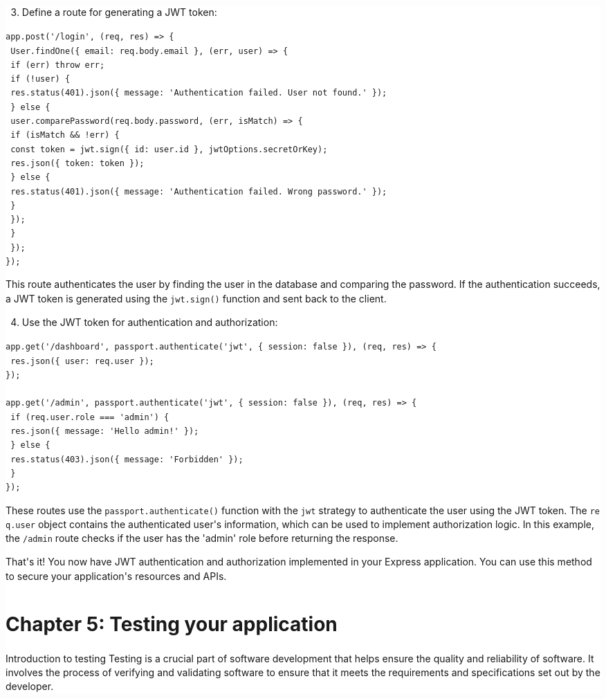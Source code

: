 3. Define a route for generating a JWT token:

```tsx
app.post('/login', (req, res) => {
 User.findOne({ email: req.body.email }, (err, user) => {
 if (err) throw err;
 if (!user) {
 res.status(401).json({ message: 'Authentication failed. User not found.' });
 } else {
 user.comparePassword(req.body.password, (err, isMatch) => {
 if (isMatch && !err) {
 const token = jwt.sign({ id: user.id }, jwtOptions.secretOrKey);
 res.json({ token: token });
 } else {
 res.status(401).json({ message: 'Authentication failed. Wrong password.' });
 }
 });
 }
 });
});
```

This route authenticates the user by finding the user in the database and comparing the password. If the authentication succeeds, a JWT token is generated using the `jwt.sign()` function and sent back to the client.

4. Use the JWT token for authentication and authorization:

```tsx
app.get('/dashboard', passport.authenticate('jwt', { session: false }), (req, res) => {
 res.json({ user: req.user });
});

app.get('/admin', passport.authenticate('jwt', { session: false }), (req, res) => {
 if (req.user.role === 'admin') {
 res.json({ message: 'Hello admin!' });
 } else {
 res.status(403).json({ message: 'Forbidden' });
 }
});
```

These routes use the `passport.authenticate()` function with the `jwt` strategy to authenticate the user using the JWT token. The `req.user` object contains the authenticated user's information, which can be used to implement authorization logic. In this example, the `/admin` route checks if the user has the 'admin' role before returning the response.

That's it! You now have JWT authentication and authorization implemented in your Express application. You can use this method to secure your application's resources and APIs.

# Chapter 5: Testing your application

Introduction to testing
Testing is a crucial part of software development that helps ensure the quality and reliability of software. It involves the process of verifying and validating software to ensure that it meets the requirements and specifications set out by the developer.
